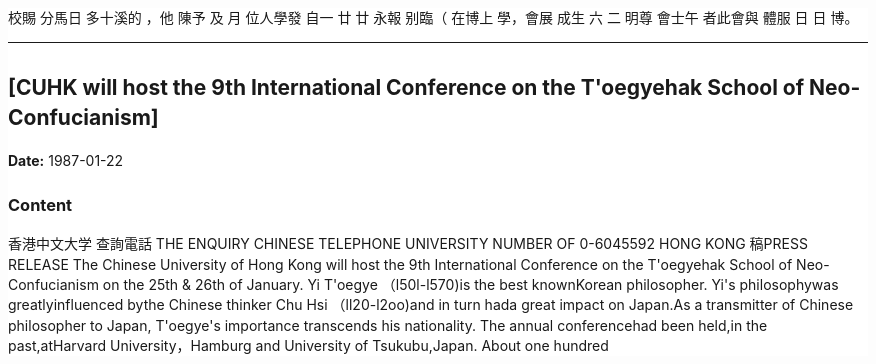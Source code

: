校賜
分馬日
多十溪的
，他
陳予
及
月
位人學發
自一
廿
廿
永報
别臨（
在博上
學，會展
成生
六
二
明尊
會士午
者此會與
體服
日
日
博。

---

## [CUHK will host the 9th International Conference on the T'oegyehak School of Neo-Confucianism]

**Date:** 1987-01-22

### Content

香港中文大学
查詢電話
THE
ENQUIRY
CHINESE
TELEPHONE
UNIVERSITY
NUMBER
OF
0-6045592
HONG
KONG
稿PRESS RELEASE
The
Chinese
University
of
Hong
Kong will host the 9th
International Conference on the T'oegyehak School of Neo-Confucianism
on the 25th & 26th of January.
Yi T'oegye （l50l-l570)is the best knownKorean philosopher.
Yi's philosophywas greatlyinfluenced bythe Chinese thinker Chu Hsi
（ll20-l2oo)and in turn hada great impact on Japan.As a transmitter
of Chinese philosopher to Japan, T'oegye's importance transcends his
nationality.
The annual conferencehad been held,in the past,atHarvard
University，Hamburg and University of Tsukubu,Japan.
About one hundred